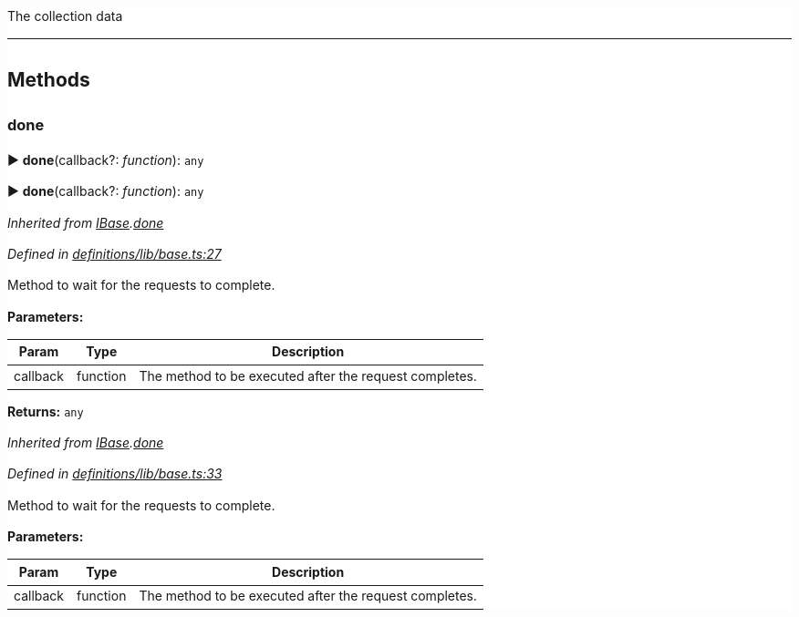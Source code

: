 

The collection data




___


## Methods
<a id="done"></a>

###  done

► **done**(callback?: *function*): `any`

► **done**(callback?: *function*): `any`




*Inherited from [IBase](_definitions_lib_base_.ibase.md).[done](_definitions_lib_base_.ibase.md#done)*

*Defined in [definitions/lib/base.ts:27](https://github.com/gunjandatta/sprest/blob/3de79f1/src/definitions/lib/base.ts#L27)*



Method to wait for the requests to complete.


**Parameters:**

| Param | Type | Description |
| ------ | ------ | ------ |
| callback | function   |  The method to be executed after the request completes. |





**Returns:** `any`




*Inherited from [IBase](_definitions_lib_base_.ibase.md).[done](_definitions_lib_base_.ibase.md#done)*

*Defined in [definitions/lib/base.ts:33](https://github.com/gunjandatta/sprest/blob/3de79f1/src/definitions/lib/base.ts#L33)*



Method to wait for the requests to complete.


**Parameters:**

| Param | Type | Description |
| ------ | ------ | ------ |
| callback | function   |  The method to be executed after the request completes. |
